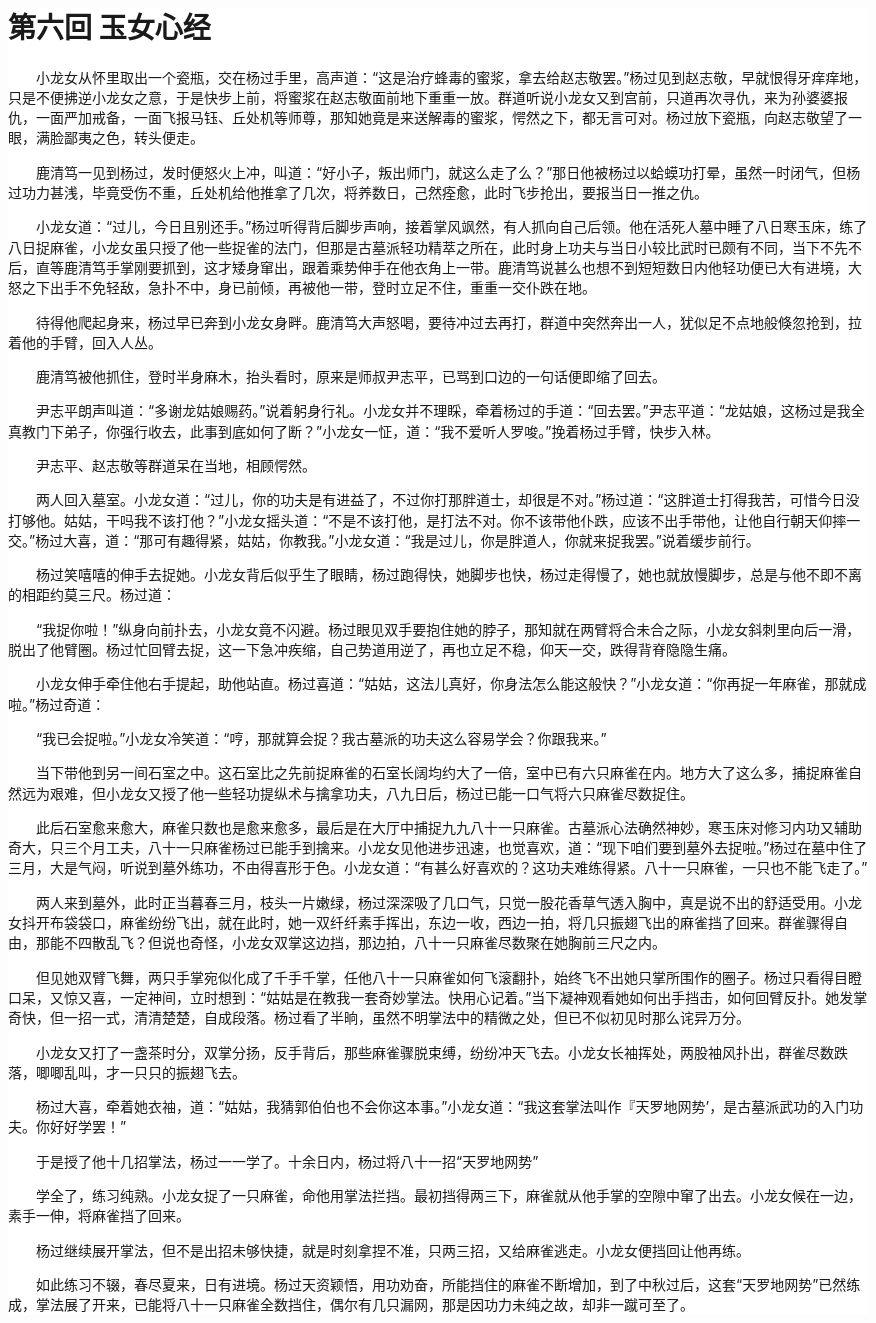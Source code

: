 <audio autoplay="autoplay" loop="true">
  <source src="/sdxl/shenhuaqinghua.mp3" type="audio/mpeg">
</audio>

# 第六回 玉女心经

　　小龙女从怀里取出一个瓷瓶，交在杨过手里，高声道：“这是治疗蜂毒的蜜浆，拿去给赵志敬罢。”杨过见到赵志敬，早就恨得牙痒痒地，只是不便拂逆小龙女之意，于是快步上前，将蜜浆在赵志敬面前地下重重一放。群道听说小龙女又到宫前，只道再次寻仇，来为孙婆婆报仇，一面严加戒备，一面飞报马钰、丘处机等师尊，那知她竟是来送解毒的蜜浆，愕然之下，都无言可对。杨过放下瓷瓶，向赵志敬望了一眼，满脸鄙夷之色，转头便走。

　　鹿清笃一见到杨过，发时便怒火上冲，叫道：“好小子，叛出师门，就这么走了么？”那日他被杨过以蛤蟆功打晕，虽然一时闭气，但杨过功力甚浅，毕竟受伤不重，丘处机给他推拿了几次，将养数日，己然痊愈，此时飞步抢出，要报当日一推之仇。

　　小龙女道：“过儿，今日且别还手。”杨过听得背后脚步声响，接着掌风飒然，有人抓向自己后领。他在活死人墓中睡了八日寒玉床，练了八日捉麻雀，小龙女虽只授了他一些捉雀的法门，但那是古墓派轻功精萃之所在，此时身上功夫与当日小较比武时已颇有不同，当下不先不后，直等鹿清笃手掌刚要抓到，这才矮身窜出，跟着乘势伸手在他衣角上一带。鹿清笃说甚么也想不到短短数日内他轻功便已大有进境，大怒之下出手不免轻敌，急扑不中，身已前倾，再被他一带，登时立足不住，重重一交仆跌在地。

　　待得他爬起身来，杨过早已奔到小龙女身畔。鹿清笃大声怒喝，要待冲过去再打，群道中突然奔出一人，犹似足不点地般倏忽抢到，拉着他的手臂，回入人丛。

　　鹿清笃被他抓住，登时半身麻木，抬头看时，原来是师叔尹志平，已骂到口边的一句话便即缩了回去。

　　尹志平朗声叫道：“多谢龙姑娘赐药。”说着躬身行礼。小龙女并不理睬，牵着杨过的手道：“回去罢。”尹志平道：“龙姑娘，这杨过是我全真教门下弟子，你强行收去，此事到底如何了断？”小龙女一怔，道：“我不爱听人罗唆。”挽着杨过手臂，快步入林。

　　尹志平、赵志敬等群道呆在当地，相顾愕然。

　　两人回入墓室。小龙女道：“过儿，你的功夫是有进益了，不过你打那胖道士，却很是不对。”杨过道：“这胖道士打得我苦，可惜今日没打够他。姑姑，干吗我不该打他？”小龙女摇头道：“不是不该打他，是打法不对。你不该带他仆跌，应该不出手带他，让他自行朝天仰摔一交。”杨过大喜，道：“那可有趣得紧，姑姑，你教我。”小龙女道：“我是过儿，你是胖道人，你就来捉我罢。”说着缓步前行。

　　杨过笑嘻嘻的伸手去捉她。小龙女背后似乎生了眼睛，杨过跑得快，她脚步也快，杨过走得慢了，她也就放慢脚步，总是与他不即不离的相距约莫三尺。杨过道：

　　“我捉你啦！”纵身向前扑去，小龙女竟不闪避。杨过眼见双手要抱住她的脖子，那知就在两臂将合未合之际，小龙女斜刺里向后一滑，脱出了他臂圈。杨过忙回臂去捉，这一下急冲疾缩，自己势道用逆了，再也立足不稳，仰天一交，跌得背脊隐隐生痛。

　　小龙女伸手牵住他右手提起，助他站直。杨过喜道：“姑姑，这法儿真好，你身法怎么能这般快？”小龙女道：“你再捉一年麻雀，那就成啦。”杨过奇道：

　　“我已会捉啦。”小龙女冷笑道：“哼，那就算会捉？我古墓派的功夫这么容易学会？你跟我来。”

　　当下带他到另一间石室之中。这石室比之先前捉麻雀的石室长阔均约大了一倍，室中已有六只麻雀在内。地方大了这么多，捕捉麻雀自然远为艰难，但小龙女又授了他一些轻功提纵术与擒拿功夫，八九日后，杨过已能一口气将六只麻雀尽数捉住。

　　此后石室愈来愈大，麻雀只数也是愈来愈多，最后是在大厅中捕捉九九八十一只麻雀。古墓派心法确然神妙，寒玉床对修习内功又辅助奇大，只三个月工夫，八十一只麻雀杨过已能手到擒来。小龙女见他进步迅速，也觉喜欢，道：“现下咱们要到墓外去捉啦。”杨过在墓中住了三月，大是气闷，听说到墓外练功，不由得喜形于色。小龙女道：“有甚么好喜欢的？这功夫难练得紧。八十一只麻雀，一只也不能飞走了。”

　　两人来到墓外，此时正当暮春三月，枝头一片嫩绿，杨过深深吸了几口气，只觉一股花香草气透入胸中，真是说不出的舒适受用。小龙女抖开布袋袋口，麻雀纷纷飞出，就在此时，她一双纤纤素手挥出，东边一收，西边一拍，将几只振翅飞出的麻雀挡了回来。群雀骤得自由，那能不四散乱飞？但说也奇怪，小龙女双掌这边挡，那边拍，八十一只麻雀尽数聚在她胸前三尺之内。

　　但见她双臂飞舞，两只手掌宛似化成了千手千掌，任他八十一只麻雀如何飞滚翻扑，始终飞不出她只掌所围作的圈子。杨过只看得目瞪口呆，又惊又喜，一定神间，立时想到：“姑姑是在教我一套奇妙掌法。快用心记着。”当下凝神观看她如何出手挡击，如何回臂反扑。她发掌奇快，但一招一式，清清楚楚，自成段落。杨过看了半晌，虽然不明掌法中的精微之处，但已不似初见时那么诧异万分。

　　小龙女又打了一盏茶时分，双掌分扬，反手背后，那些麻雀骤脱束缚，纷纷冲天飞去。小龙女长袖挥处，两股袖风扑出，群雀尽数跌落，唧唧乱叫，才一只只的振翅飞去。

　　杨过大喜，牵着她衣袖，道：“姑姑，我猜郭伯伯也不会你这本事。”小龙女道：“我这套掌法叫作『天罗地网势’，是古墓派武功的入门功夫。你好好学罢！”

　　于是授了他十几招掌法，杨过一一学了。十余日内，杨过将八十一招“天罗地网势”

　　学全了，练习纯熟。小龙女捉了一只麻雀，命他用掌法拦挡。最初挡得两三下，麻雀就从他手掌的空隙中窜了出去。小龙女候在一边，素手一伸，将麻雀挡了回来。

　　杨过继续展开掌法，但不是出招未够快捷，就是时刻拿捏不准，只两三招，又给麻雀逃走。小龙女便挡回让他再练。

　　如此练习不辍，春尽夏来，日有进境。杨过天资颖悟，用功劝奋，所能挡住的麻雀不断增加，到了中秋过后，这套“天罗地网势”已然练成，掌法展了开来，已能将八十一只麻雀全数挡住，偶尔有几只漏网，那是因功力未纯之故，却非一蹴可至了。
